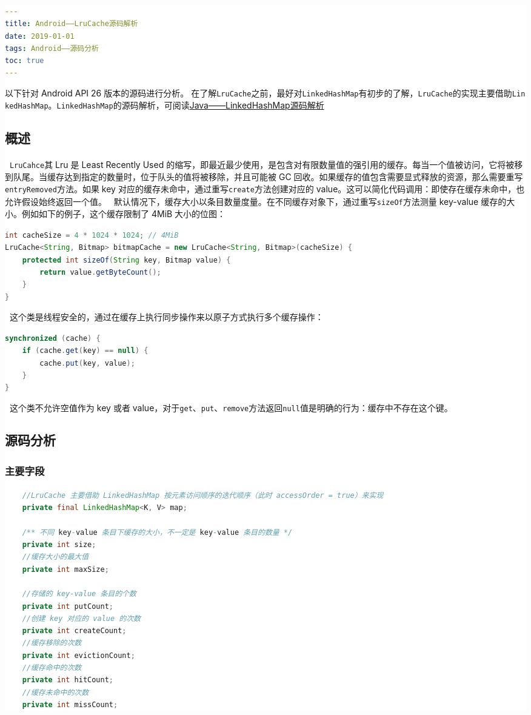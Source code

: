 ```yaml
---
title: Android——LruCache源码解析
date: 2019-01-01
tags: Android——源码分析
toc: true
---
```



以下针对 Android API 26 版本的源码进行分析。
在了解`LruCache`之前，最好对`LinkedHashMap`有初步的了解，`LruCache`的实现主要借助`LinkedHashMap`。`LinkedHashMap`的源码解析，可阅读[Java——LinkedHashMap源码解析](https://www.cnblogs.com/ZhaoxiCheung/p/Java-LinkedHashMap-Source-Analysis.html)

## <span id="概述">概述</span>
&nbsp;&nbsp;`LruCahce`其 Lru 是 Least Recently Used 的缩写，即最近最少使用，是包含对有限数量值的强引用的缓存。每当一个值被访问，它将被移到队尾。当缓存达到指定的数量时，位于队头的值将被移除，并且可能被 GC 回收。如果缓存的值包含需要显式释放的资源，那么需要重写`entryRemoved`方法。如果 key 对应的缓存未命中，通过重写`create`方法创建对应的 value。这可以简化代码调用：即使存在缓存未命中，也允许假设始终返回一个值。
&nbsp;&nbsp;默认情况下，缓存大小以条目数量度量。在不同缓存对象下，通过重写`sizeOf`方法测量 key-value 缓存的大小。例如如下的例子，这个缓存限制了 4MiB 大小的位图：
```Java
int cacheSize = 4 * 1024 * 1024; // 4MiB
LruCache<String, Bitmap> bitmapCache = new LruCache<String, Bitmap>(cacheSize) {
    protected int sizeOf(String key, Bitmap value) {
        return value.getByteCount();
    }
}
```
&nbsp;&nbsp;这个类是线程安全的，通过在缓存上执行同步操作来以原子方式执行多个缓存操作：
```Java
synchronized (cache) {
    if (cache.get(key) == null) {
        cache.put(key, value);
    }
}
```
&nbsp;&nbsp;这个类不允许空值作为 key 或者 value，对于`get`、`put`、`remove`方法返回`null`值是明确的行为：缓存中不存在这个键。

## 源码分析

### 主要字段
```Java
    //LruCache 主要借助 LinkedHashMap 按元素访问顺序的迭代顺序（此时 accessOrder = true）来实现
    private final LinkedHashMap<K, V> map;

    /** 不同 key-value 条目下缓存的大小，不一定是 key-value 条目的数量 */
    private int size;
    //缓存大小的最大值
    private int maxSize;

    //存储的 key-value 条目的个数
    private int putCount;
    //创建 key 对应的 value 的次数
    private int createCount;
    //缓存移除的次数
    private int evictionCount;
    //缓存命中的次数
    private int hitCount;
    //缓存未命中的次数
    private int missCount;
```
